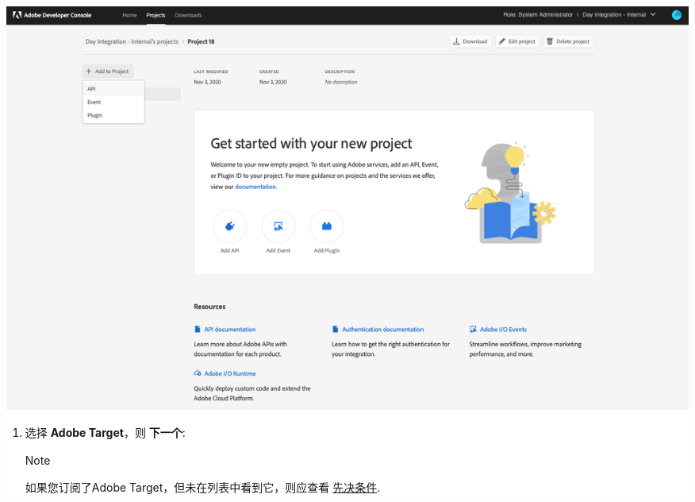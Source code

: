    ![](assets/integration-target-io-10.png)

1. 选择 **Adobe Target**，则 **下一个**:

   >[!NOTE]
   >
   >如果您订阅了Adobe Target，但未在列表中看到它，则应查看 [先决条件](#prerequisites).

